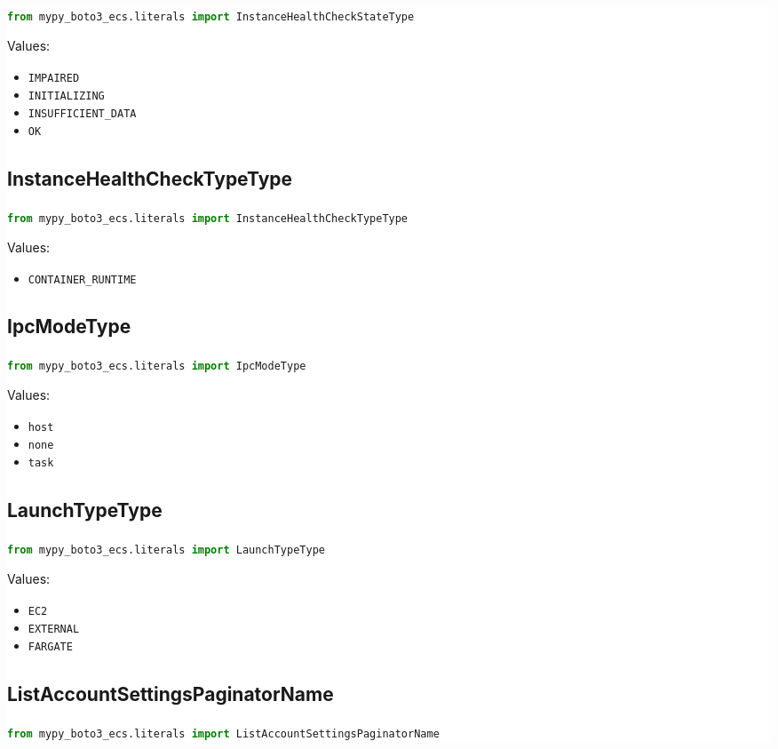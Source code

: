 ```python
from mypy_boto3_ecs.literals import InstanceHealthCheckStateType
```

Values:

- `IMPAIRED`
- `INITIALIZING`
- `INSUFFICIENT_DATA`
- `OK`

<a id="instancehealthchecktypetype"></a>

## InstanceHealthCheckTypeType

```python
from mypy_boto3_ecs.literals import InstanceHealthCheckTypeType
```

Values:

- `CONTAINER_RUNTIME`

<a id="ipcmodetype"></a>

## IpcModeType

```python
from mypy_boto3_ecs.literals import IpcModeType
```

Values:

- `host`
- `none`
- `task`

<a id="launchtypetype"></a>

## LaunchTypeType

```python
from mypy_boto3_ecs.literals import LaunchTypeType
```

Values:

- `EC2`
- `EXTERNAL`
- `FARGATE`

<a id="listaccountsettingspaginatorname"></a>

## ListAccountSettingsPaginatorName

```python
from mypy_boto3_ecs.literals import ListAccountSettingsPaginatorName
```
